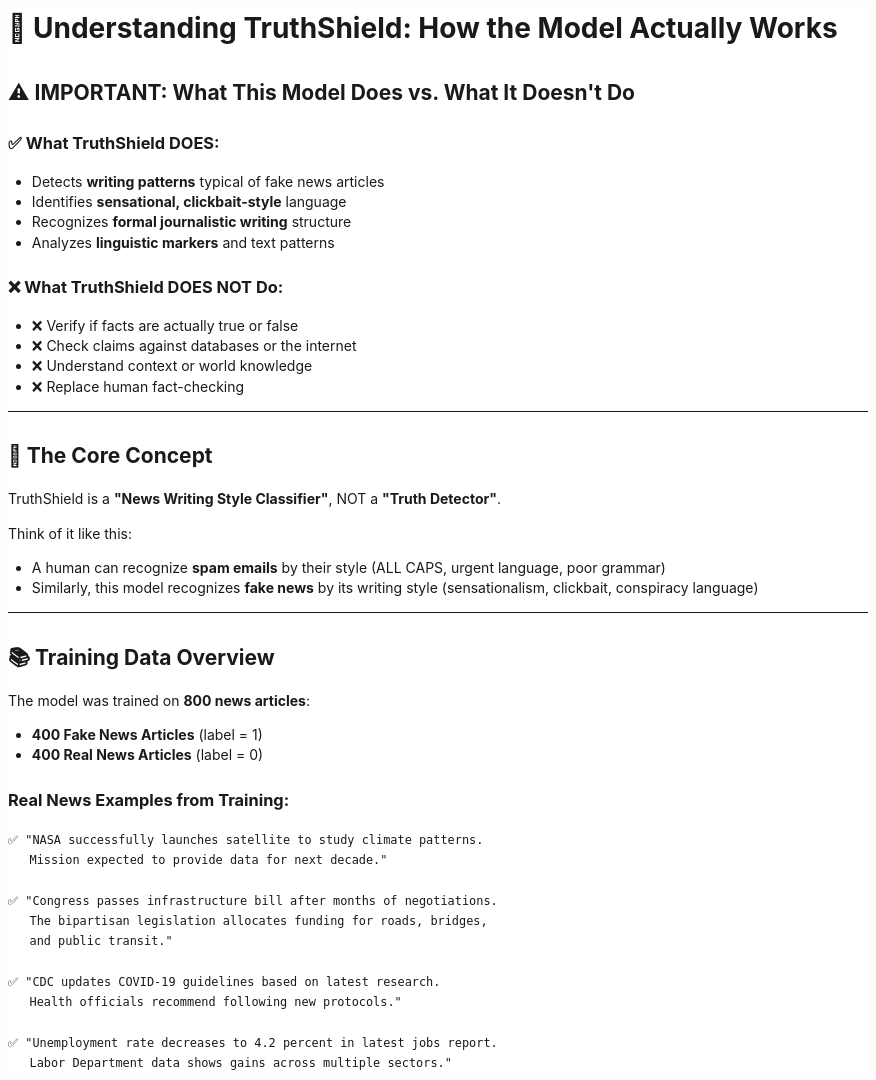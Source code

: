 # 🧠 Understanding TruthShield: How the Model Actually Works

## ⚠️ **IMPORTANT: What This Model Does vs. What It Doesn't Do**

### ✅ **What TruthShield DOES:**
- Detects **writing patterns** typical of fake news articles
- Identifies **sensational, clickbait-style** language
- Recognizes **formal journalistic writing** structure
- Analyzes **linguistic markers** and text patterns

### ❌ **What TruthShield DOES NOT Do:**
- ❌ Verify if facts are actually true or false
- ❌ Check claims against databases or the internet
- ❌ Understand context or world knowledge
- ❌ Replace human fact-checking

---

## 🎯 **The Core Concept**

TruthShield is a **"News Writing Style Classifier"**, NOT a **"Truth Detector"**.

Think of it like this:
- A human can recognize **spam emails** by their style (ALL CAPS, urgent language, poor grammar)
- Similarly, this model recognizes **fake news** by its writing style (sensationalism, clickbait, conspiracy language)

---

## 📚 **Training Data Overview**

The model was trained on **800 news articles**:
- **400 Fake News Articles** (label = 1)
- **400 Real News Articles** (label = 0)

### **Real News Examples from Training:**
```
✅ "NASA successfully launches satellite to study climate patterns. 
   Mission expected to provide data for next decade."

✅ "Congress passes infrastructure bill after months of negotiations. 
   The bipartisan legislation allocates funding for roads, bridges, 
   and public transit."

✅ "CDC updates COVID-19 guidelines based on latest research. 
   Health officials recommend following new protocols."

✅ "Unemployment rate decreases to 4.2 percent in latest jobs report. 
   Labor Department data shows gains across multiple sectors."
```
